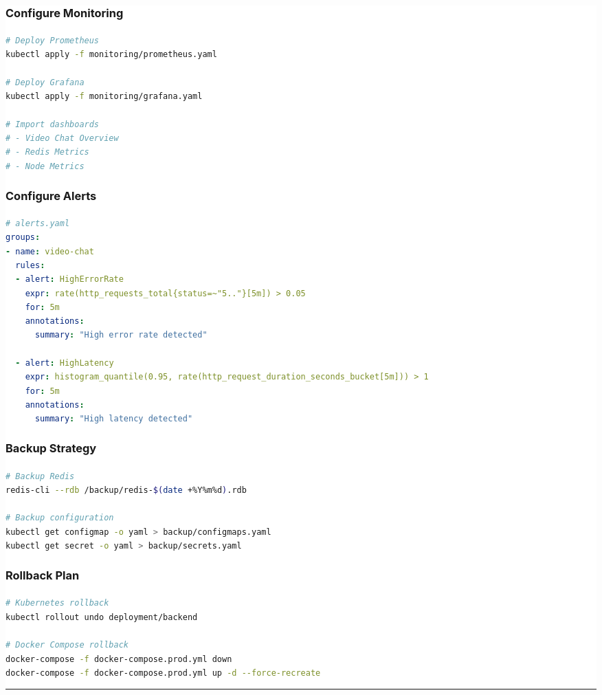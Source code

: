 ### Configure Monitoring

```bash
# Deploy Prometheus
kubectl apply -f monitoring/prometheus.yaml

# Deploy Grafana
kubectl apply -f monitoring/grafana.yaml

# Import dashboards
# - Video Chat Overview
# - Redis Metrics
# - Node Metrics
```

### Configure Alerts

```yaml
# alerts.yaml
groups:
- name: video-chat
  rules:
  - alert: HighErrorRate
    expr: rate(http_requests_total{status=~"5.."}[5m]) > 0.05
    for: 5m
    annotations:
      summary: "High error rate detected"
  
  - alert: HighLatency
    expr: histogram_quantile(0.95, rate(http_request_duration_seconds_bucket[5m])) > 1
    for: 5m
    annotations:
      summary: "High latency detected"
```

### Backup Strategy

```bash
# Backup Redis
redis-cli --rdb /backup/redis-$(date +%Y%m%d).rdb

# Backup configuration
kubectl get configmap -o yaml > backup/configmaps.yaml
kubectl get secret -o yaml > backup/secrets.yaml
```

### Rollback Plan

```bash
# Kubernetes rollback
kubectl rollout undo deployment/backend

# Docker Compose rollback
docker-compose -f docker-compose.prod.yml down
docker-compose -f docker-compose.prod.yml up -d --force-recreate
```

---